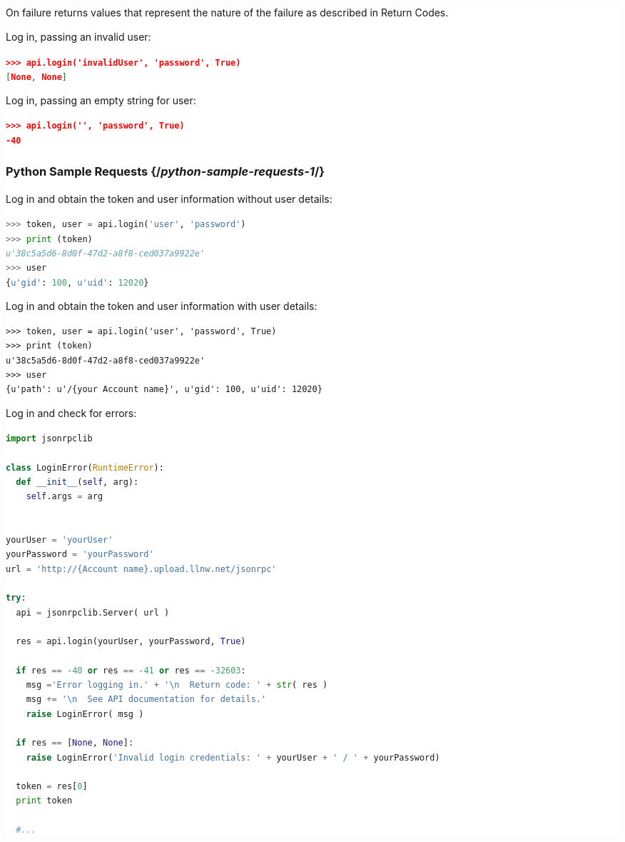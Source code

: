 On failure returns values that represent the nature of the failure as described in Return Codes.

Log in, passing an invalid user:

```JSON
>>> api.login('invalidUser', 'password', True)
[None, None]
```

Log in, passing an empty string for user:

```JSON
>>> api.login('', 'password', True)
-40
```

### Python Sample Requests  {/*python-sample-requests-1*/}
Log in and obtain the token and user information without user details:

```Python
>>> token, user = api.login('user', 'password')
>>> print (token)
u'38c5a5d6-8d0f-47d2-a8f8-ced037a9922e'
>>> user
{u'gid': 100, u'uid': 12020}
```

Log in and obtain the token and user information with user details:

```
>>> token, user = api.login('user', 'password', True)
>>> print (token)
u'38c5a5d6-8d0f-47d2-a8f8-ced037a9922e'
>>> user
{u'path': u'/{your Account name}', u'gid': 100, u'uid': 12020}
```

Log in and check for errors:

```Python
import jsonrpclib

class LoginError(RuntimeError):
  def __init__(self, arg):
    self.args = arg


yourUser = 'yourUser'
yourPassword = 'yourPassword'
url = 'http://{Account name}.upload.llnw.net/jsonrpc'

try:
  api = jsonrpclib.Server( url )

  res = api.login(yourUser, yourPassword, True)

  if res == -40 or res == -41 or res == -32603:
    msg ='Error logging in.' + '\n  Return code: ' + str( res )
    msg += '\n  See API documentation for details.'
    raise LoginError( msg )

  if res == [None, None]:
    raise LoginError('Invalid login credentials: ' + yourUser + ' / ' + yourPassword)

  token = res[0]
  print token

  #...

```